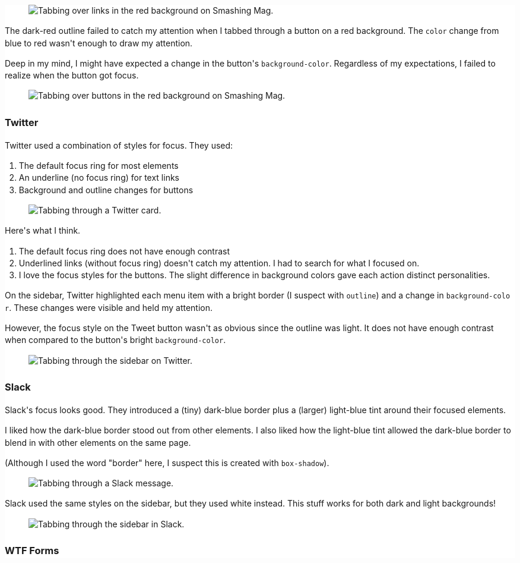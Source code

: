 <figure role="figure"><img src="/images/2019/focus/smashing-links.gif" alt="Tabbing over links in the red background on Smashing Mag."></figure>

The dark-red outline failed to catch my attention when I tabbed through a button on a red background. The `color` change from blue to red wasn't enough to draw my attention. 

Deep in my mind, I might have expected a change in the button's `background-color`. Regardless of my expectations, I failed to realize when the button got focus. 

<figure role="figure"><img src="/images/2019/focus/smashing-button.gif" alt="Tabbing over buttons in the red background on Smashing Mag."></figure>

### Twitter

Twitter used a combination of styles for focus. They used: 

1. The default focus ring for most elements
2. An underline (no focus ring) for text links 
3. Background and outline changes for buttons

<figure role="figure"><img src="/images/2019/focus/twitter.gif" alt="Tabbing through a Twitter card."></figure>

Here's what I think. 

1. The default focus ring does not have enough contrast 
2. Underlined links (without focus ring) doesn't catch my attention. I had to search for what I focused on. 
3. I love the focus styles for the buttons. The slight difference in background colors gave each action distinct personalities. 

On the sidebar, Twitter highlighted each menu item with a bright border (I suspect with `outline`) and a change in `background-color`. These changes were visible and held my attention. 

However, the focus style on the Tweet button wasn't as obvious since the outline was light. It does not have enough contrast when compared to the button's bright `background-color`. 

<figure role="figure"><img src="/images/2019/focus/twitter-sidebar.gif" alt="Tabbing through the sidebar on Twitter."></figure>

### Slack

Slack's focus looks good. They introduced a (tiny) dark-blue border plus a (larger) light-blue tint around their focused elements. 

I liked how the dark-blue border stood out from other elements. I also liked how the light-blue tint allowed the dark-blue border to blend in with other elements on the same page. 

(Although I used the word "border" here, I suspect this is created with `box-shadow`). 

<figure role="figure"><img src="/images/2019/focus/slack.gif" alt="Tabbing through a Slack message."></figure>

Slack used the same styles on the sidebar, but they used white instead. This stuff works for both dark and light backgrounds! 

<figure role="figure"><img src="/images/2019/focus/slack-sidebar.gif" alt="Tabbing through the sidebar in Slack."></figure>

### WTF Forms
